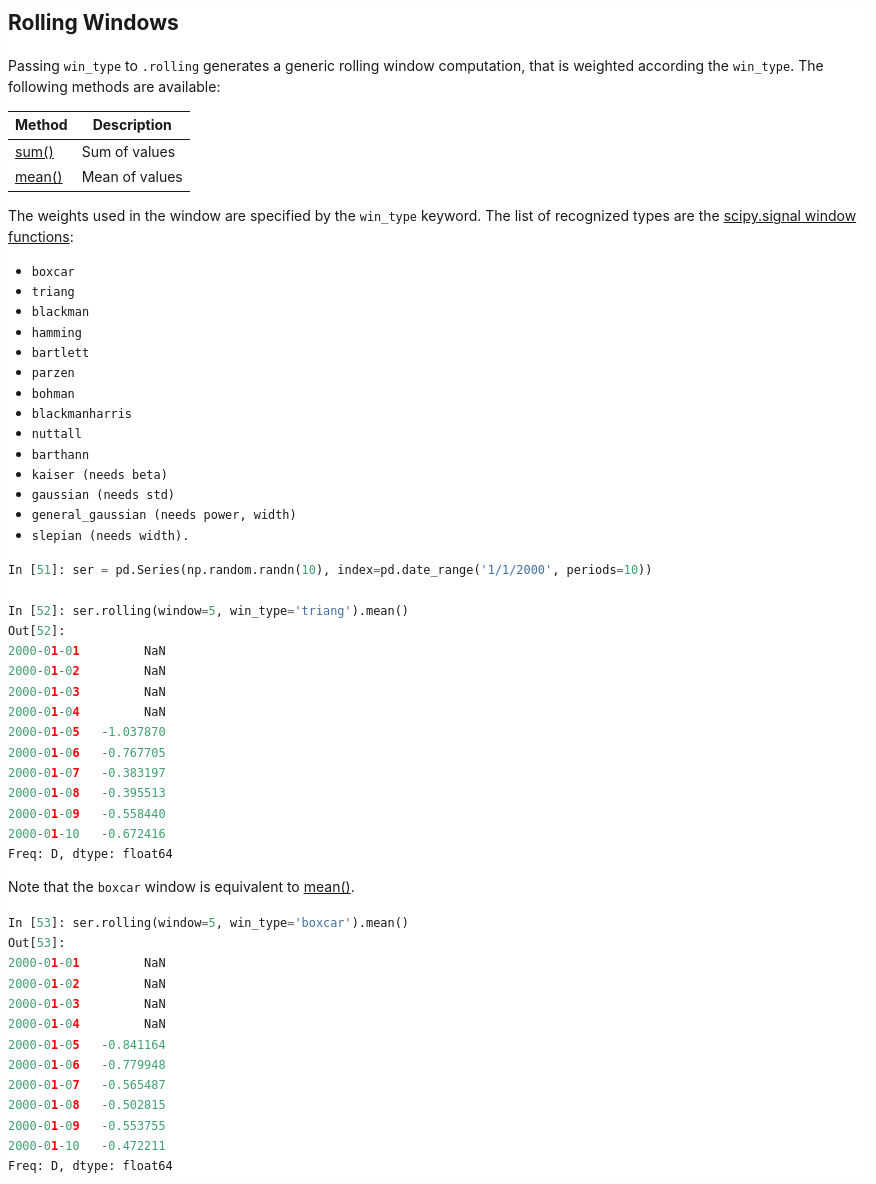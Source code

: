 ## Rolling Windows

Passing ``win_type`` to ``.rolling`` generates a generic rolling window computation, that is weighted according the ``win_type``. The following methods are available:

Method | Description
---|---
[sum()](http://pandas.pydata.org/pandas-docs/stable/generated/pandas.core.window.Window.sum.html#pandas.core.window.Window.sum) | Sum of values
[mean()](http://pandas.pydata.org/pandas-docs/stable/generated/pandas.core.window.Window.mean.html#pandas.core.window.Window.mean) | Mean of values

The weights used in the window are specified by the ``win_type`` keyword. The list of recognized types are the [scipy.signal window functions](https://docs.scipy.org/doc/scipy/reference/signal.html#window-functions):

- ``boxcar``
- ``triang``
- ``blackman``
- ``hamming``
- ``bartlett``
- ``parzen``
- ``bohman``
- ``blackmanharris``
- ``nuttall``
- ``barthann``
- ``kaiser (needs beta)``
- ``gaussian (needs std)``
- ``general_gaussian (needs power, width)``
- ``slepian (needs width).``

```python
In [51]: ser = pd.Series(np.random.randn(10), index=pd.date_range('1/1/2000', periods=10))

In [52]: ser.rolling(window=5, win_type='triang').mean()
Out[52]: 
2000-01-01         NaN
2000-01-02         NaN
2000-01-03         NaN
2000-01-04         NaN
2000-01-05   -1.037870
2000-01-06   -0.767705
2000-01-07   -0.383197
2000-01-08   -0.395513
2000-01-09   -0.558440
2000-01-10   -0.672416
Freq: D, dtype: float64
```

Note that the ``boxcar`` window is equivalent to [mean()](http://pandas.pydata.org/pandas-docs/stable/generated/pandas.core.window.Rolling.mean.html#pandas.core.window.Rolling.mean).

```python
In [53]: ser.rolling(window=5, win_type='boxcar').mean()
Out[53]: 
2000-01-01         NaN
2000-01-02         NaN
2000-01-03         NaN
2000-01-04         NaN
2000-01-05   -0.841164
2000-01-06   -0.779948
2000-01-07   -0.565487
2000-01-08   -0.502815
2000-01-09   -0.553755
2000-01-10   -0.472211
Freq: D, dtype: float64
```
